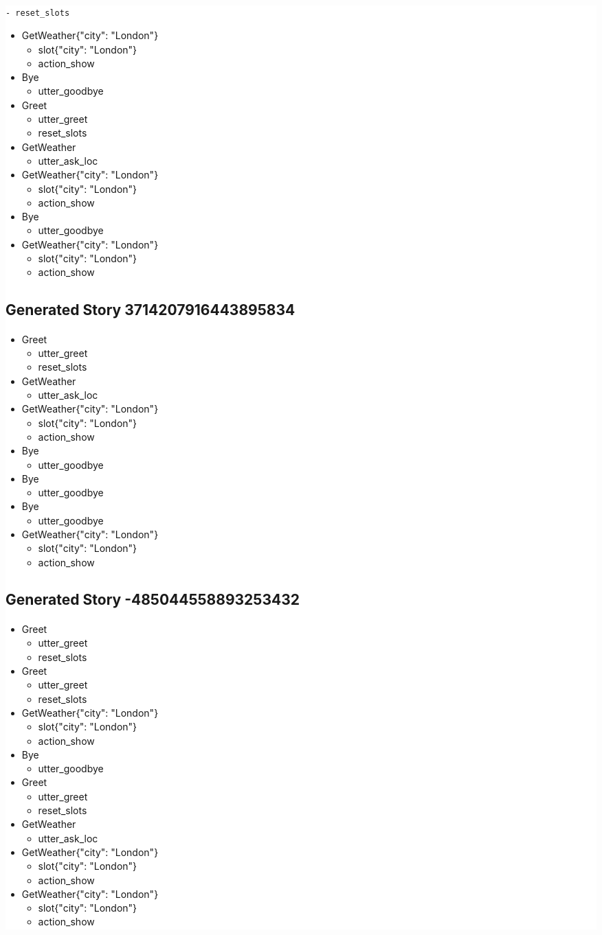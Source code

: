     - reset_slots
* GetWeather{"city": "London"}
    - slot{"city": "London"}
    - action_show
* Bye
    - utter_goodbye
* Greet
    - utter_greet
    - reset_slots
* GetWeather
    - utter_ask_loc
* GetWeather{"city": "London"}
    - slot{"city": "London"}
    - action_show
* Bye
    - utter_goodbye
* GetWeather{"city": "London"}
    - slot{"city": "London"}
    - action_show

## Generated Story 3714207916443895834
* Greet
    - utter_greet
    - reset_slots
* GetWeather
    - utter_ask_loc
* GetWeather{"city": "London"}
    - slot{"city": "London"}
    - action_show
* Bye
    - utter_goodbye
* Bye
    - utter_goodbye
* Bye
    - utter_goodbye
* GetWeather{"city": "London"}
    - slot{"city": "London"}
    - action_show

## Generated Story -485044558893253432
* Greet
    - utter_greet
    - reset_slots
* Greet
    - utter_greet
    - reset_slots
* GetWeather{"city": "London"}
    - slot{"city": "London"}
    - action_show
* Bye
    - utter_goodbye
* Greet
    - utter_greet
    - reset_slots
* GetWeather
    - utter_ask_loc
* GetWeather{"city": "London"}
    - slot{"city": "London"}
    - action_show
* GetWeather{"city": "London"}
    - slot{"city": "London"}
    - action_show
